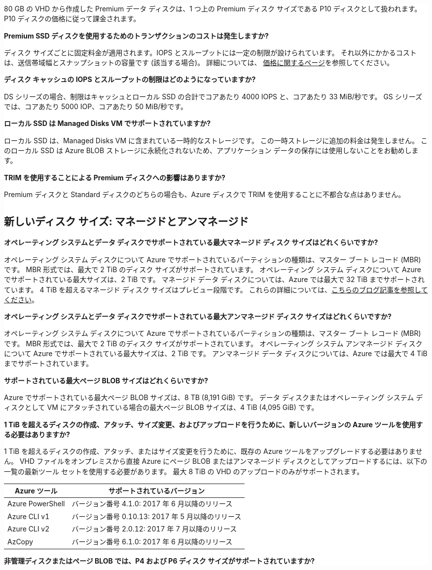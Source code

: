 80 GB の VHD から作成した Premium データ ディスクは、1 つ上の Premium ディスク サイズである P10 ディスクとして扱われます。 P10 ディスクの価格に従って課金されます。

**Premium SSD ディスクを使用するためのトランザクションのコストは発生しますか?**

ディスク サイズごとに固定料金が適用されます。IOPS とスループットには一定の制限が設けられています。 それ以外にかかるコストは、送信帯域幅とスナップショットの容量です (該当する場合)。 詳細については、 [価格に関するページ](https://azure.microsoft.com/pricing/details/storage)を参照してください。

**ディスク キャッシュの IOPS とスループットの制限はどのようになっていますか?**

DS シリーズの場合、制限はキャッシュとローカル SSD の合計でコアあたり 4000 IOPS と、コアあたり 33 MiB/秒です。 GS シリーズでは、コアあたり 5000 IOP、コアあたり 50 MiB/秒です。

**ローカル SSD は Managed Disks VM でサポートされていますか?**

ローカル SSD は、Managed Disks VM に含まれている一時的なストレージです。 この一時ストレージに追加の料金は発生しません。 このローカル SSD は Azure BLOB ストレージに永続化されないため、アプリケーション データの保存には使用しないことをお勧めします。

**TRIM を使用することによる Premium ディスクへの影響はありますか?**

Premium ディスクと Standard ディスクのどちらの場合も、Azure ディスクで TRIM を使用することに不都合な点はありません。

## <a name="new-disk-sizes-managed-and-unmanaged"></a>新しいディスク サイズ: マネージドとアンマネージド

**オペレーティング システムとデータ ディスクでサポートされている最大マネージド ディスク サイズはどれくらいですか?**

オペレーティング システム ディスクについて Azure でサポートされているパーティションの種類は、マスター ブート レコード (MBR) です。 MBR 形式では、最大で 2 TiB のディスク サイズがサポートされています。 オペレーティング システム ディスクについて Azure でサポートされている最大サイズは、2 TiB です。 マネージド データ ディスクについては、Azure では最大で 32 TiB までサポートされています。 4 TiB を超えるマネージド ディスク サイズはプレビュー段階です。 これらの詳細については、[こちらのブログ記事を参照してください](https://aka.ms/azure-large-disk-32TB-preview-blog)。

**オペレーティング システムとデータ ディスクでサポートされている最大アンマネージド ディスク サイズはどれくらいですか?**

オペレーティング システム ディスクについて Azure でサポートされているパーティションの種類は、マスター ブート レコード (MBR) です。 MBR 形式では、最大で 2 TiB のディスク サイズがサポートされています。 オペレーティング システム アンマネージド ディスクについて Azure でサポートされている最大サイズは、2 TiB です。 アンマネージド データ ディスクについては、Azure では最大で 4 TiB までサポートされています。

**サポートされている最大ページ BLOB サイズはどれくらいですか?**

Azure でサポートされている最大ページ BLOB サイズは、8 TB (8,191 GiB) です。 データ ディスクまたはオペレーティング システム ディスクとして VM にアタッチされている場合の最大ページ BLOB サイズは、4 TiB (4,095 GiB) です。

**1 TiB を超えるディスクの作成、アタッチ、サイズ変更、およびアップロードを行うために、新しいバージョンの Azure ツールを使用する必要はありますか?**

1 TiB を超えるディスクの作成、アタッチ、またはサイズ変更を行うために、既存の Azure ツールをアップグレードする必要はありません。 VHD ファイルをオンプレミスから直接 Azure にページ BLOB またはアンマネージド ディスクとしてアップロードするには、以下の一覧の最新ツール セットを使用する必要があります。 最大 8 TiB の VHD のアップロードのみがサポートされます。

|Azure ツール      | サポートされているバージョン                                |
|-----------------|---------------------------------------------------|
|Azure PowerShell | バージョン番号 4.1.0: 2017 年 6 月以降のリリース|
|Azure CLI v1     | バージョン番号 0.10.13: 2017 年 5 月以降のリリース|
|Azure CLI v2     | バージョン番号 2.0.12: 2017 年 7 月以降のリリース|
|AzCopy           | バージョン番号 6.1.0: 2017 年 6 月以降のリリース|

**非管理ディスクまたはページ BLOB では、P4 および P6 ディスク サイズがサポートされていますか?**
